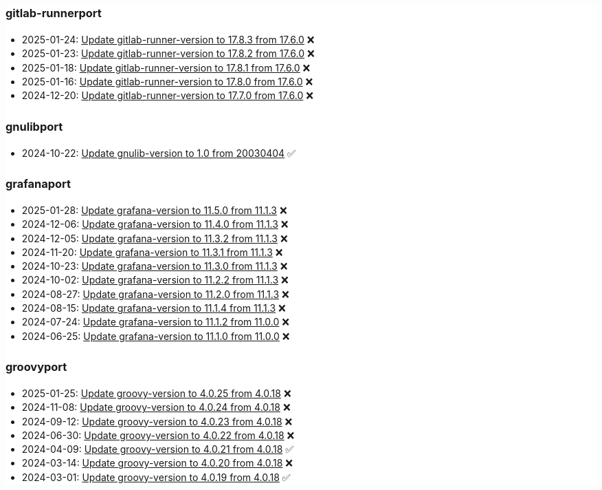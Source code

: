 ### gitlab-runnerport
- 2025-01-24: [Update gitlab-runner-version to 17.8.3 from 17.6.0](https://github.com/zopencommunity/gitlab-runnerport/pull/33) ❌
- 2025-01-23: [Update gitlab-runner-version to 17.8.2 from 17.6.0](https://github.com/zopencommunity/gitlab-runnerport/pull/32) ❌
- 2025-01-18: [Update gitlab-runner-version to 17.8.1 from 17.6.0](https://github.com/zopencommunity/gitlab-runnerport/pull/31) ❌
- 2025-01-16: [Update gitlab-runner-version to 17.8.0 from 17.6.0](https://github.com/zopencommunity/gitlab-runnerport/pull/30) ❌
- 2024-12-20: [Update gitlab-runner-version to 17.7.0 from 17.6.0](https://github.com/zopencommunity/gitlab-runnerport/pull/29) ❌

### gnulibport
- 2024-10-22: [Update gnulib-version to 1.0 from 20030404](https://github.com/zopencommunity/gnulibport/pull/10) ✅

### grafanaport
- 2025-01-28: [Update grafana-version to 11.5.0 from 11.1.3](https://github.com/zopencommunity/grafanaport/pull/15) ❌
- 2024-12-06: [Update grafana-version to 11.4.0 from 11.1.3](https://github.com/zopencommunity/grafanaport/pull/14) ❌
- 2024-12-05: [Update grafana-version to 11.3.2 from 11.1.3](https://github.com/zopencommunity/grafanaport/pull/12) ❌
- 2024-11-20: [Update grafana-version to 11.3.1 from 11.1.3](https://github.com/zopencommunity/grafanaport/pull/11) ❌
- 2024-10-23: [Update grafana-version to 11.3.0 from 11.1.3](https://github.com/zopencommunity/grafanaport/pull/10) ❌
- 2024-10-02: [Update grafana-version to 11.2.2 from 11.1.3](https://github.com/zopencommunity/grafanaport/pull/9) ❌
- 2024-08-27: [Update grafana-version to 11.2.0 from 11.1.3](https://github.com/zopencommunity/grafanaport/pull/7) ❌
- 2024-08-15: [Update grafana-version to 11.1.4 from 11.1.3](https://github.com/zopencommunity/grafanaport/pull/6) ❌
- 2024-07-24: [Update grafana-version to 11.1.2 from 11.0.0](https://github.com/zopencommunity/grafanaport/pull/4) ❌
- 2024-06-25: [Update grafana-version to 11.1.0 from 11.0.0](https://github.com/zopencommunity/grafanaport/pull/2) ❌

### groovyport
- 2025-01-25: [Update groovy-version to 4.0.25 from 4.0.18](https://github.com/zopencommunity/groovyport/pull/15) ❌
- 2024-11-08: [Update groovy-version to 4.0.24 from 4.0.18](https://github.com/zopencommunity/groovyport/pull/13) ❌
- 2024-09-12: [Update groovy-version to 4.0.23 from 4.0.18](https://github.com/zopencommunity/groovyport/pull/11) ❌
- 2024-06-30: [Update groovy-version to 4.0.22 from 4.0.18](https://github.com/zopencommunity/groovyport/pull/10) ❌
- 2024-04-09: [Update groovy-version to 4.0.21 from 4.0.18](https://github.com/zopencommunity/groovyport/pull/9) ✅
- 2024-03-14: [Update groovy-version to 4.0.20 from 4.0.18](https://github.com/zopencommunity/groovyport/pull/8) ❌
- 2024-03-01: [Update groovy-version to 4.0.19 from 4.0.18](https://github.com/zopencommunity/groovyport/pull/7) ✅

